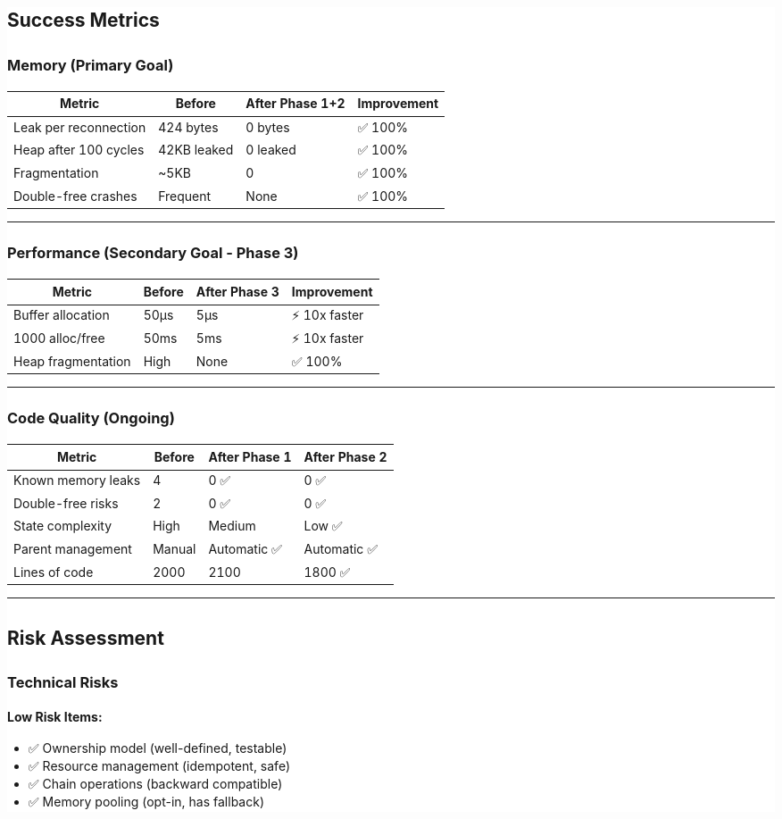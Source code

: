 
## Success Metrics

### Memory (Primary Goal)

| Metric | Before | After Phase 1+2 | Improvement |
|--------|--------|-----------------|-------------|
| Leak per reconnection | 424 bytes | 0 bytes | ✅ 100% |
| Heap after 100 cycles | 42KB leaked | 0 leaked | ✅ 100% |
| Fragmentation | ~5KB | 0 | ✅ 100% |
| Double-free crashes | Frequent | None | ✅ 100% |

---

### Performance (Secondary Goal - Phase 3)

| Metric | Before | After Phase 3 | Improvement |
|--------|--------|---------------|-------------|
| Buffer allocation | 50μs | 5μs | ⚡ 10x faster |
| 1000 alloc/free | 50ms | 5ms | ⚡ 10x faster |
| Heap fragmentation | High | None | ✅ 100% |

---

### Code Quality (Ongoing)

| Metric | Before | After Phase 1 | After Phase 2 |
|--------|--------|---------------|---------------|
| Known memory leaks | 4 | 0 ✅ | 0 ✅ |
| Double-free risks | 2 | 0 ✅ | 0 ✅ |
| State complexity | High | Medium | Low ✅ |
| Parent management | Manual | Automatic ✅ | Automatic ✅ |
| Lines of code | 2000 | 2100 | 1800 ✅ |

---

## Risk Assessment

### Technical Risks

**Low Risk Items:**
- ✅ Ownership model (well-defined, testable)
- ✅ Resource management (idempotent, safe)
- ✅ Chain operations (backward compatible)
- ✅ Memory pooling (opt-in, has fallback)
